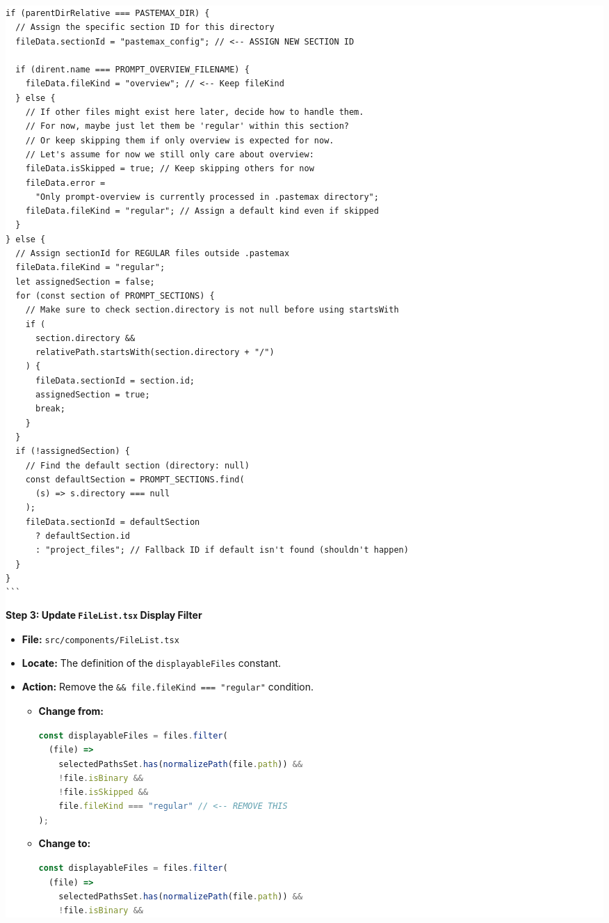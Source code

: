     if (parentDirRelative === PASTEMAX_DIR) {
      // Assign the specific section ID for this directory
      fileData.sectionId = "pastemax_config"; // <-- ASSIGN NEW SECTION ID

      if (dirent.name === PROMPT_OVERVIEW_FILENAME) {
        fileData.fileKind = "overview"; // <-- Keep fileKind
      } else {
        // If other files might exist here later, decide how to handle them.
        // For now, maybe just let them be 'regular' within this section?
        // Or keep skipping them if only overview is expected for now.
        // Let's assume for now we still only care about overview:
        fileData.isSkipped = true; // Keep skipping others for now
        fileData.error =
          "Only prompt-overview is currently processed in .pastemax directory";
        fileData.fileKind = "regular"; // Assign a default kind even if skipped
      }
    } else {
      // Assign sectionId for REGULAR files outside .pastemax
      fileData.fileKind = "regular";
      let assignedSection = false;
      for (const section of PROMPT_SECTIONS) {
        // Make sure to check section.directory is not null before using startsWith
        if (
          section.directory &&
          relativePath.startsWith(section.directory + "/")
        ) {
          fileData.sectionId = section.id;
          assignedSection = true;
          break;
        }
      }
      if (!assignedSection) {
        // Find the default section (directory: null)
        const defaultSection = PROMPT_SECTIONS.find(
          (s) => s.directory === null
        );
        fileData.sectionId = defaultSection
          ? defaultSection.id
          : "project_files"; // Fallback ID if default isn't found (shouldn't happen)
      }
    }
    ```

**Step 3: Update `FileList.tsx` Display Filter**

- **File:** `src/components/FileList.tsx`
- **Locate:** The definition of the `displayableFiles` constant.
- **Action:** Remove the `&& file.fileKind === "regular"` condition.

  - **Change from:**
    ```typescript
    const displayableFiles = files.filter(
      (file) =>
        selectedPathsSet.has(normalizePath(file.path)) &&
        !file.isBinary &&
        !file.isSkipped &&
        file.fileKind === "regular" // <-- REMOVE THIS
    );
    ```
  - **Change to:**
    ```typescript
    const displayableFiles = files.filter(
      (file) =>
        selectedPathsSet.has(normalizePath(file.path)) &&
        !file.isBinary &&